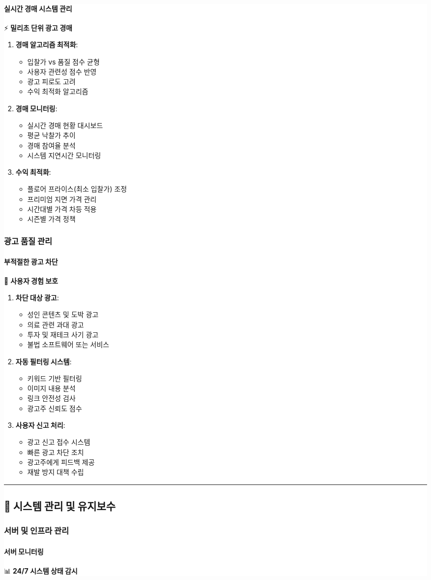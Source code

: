 #### 실시간 경매 시스템 관리
⚡ **밀리초 단위 광고 경매**

1. **경매 알고리즘 최적화**:
   - 입찰가 vs 품질 점수 균형
   - 사용자 관련성 점수 반영
   - 광고 피로도 고려
   - 수익 최적화 알고리즘

2. **경매 모니터링**:
   - 실시간 경매 현황 대시보드
   - 평균 낙찰가 추이
   - 경매 참여율 분석
   - 시스템 지연시간 모니터링

3. **수익 최적화**:
   - 플로어 프라이스(최소 입찰가) 조정
   - 프리미엄 지면 가격 관리
   - 시간대별 가격 차등 적용
   - 시즌별 가격 정책

### 광고 품질 관리

#### 부적절한 광고 차단
🚫 **사용자 경험 보호**

1. **차단 대상 광고**:
   - 성인 콘텐츠 및 도박 광고
   - 의료 관련 과대 광고
   - 투자 및 재테크 사기 광고
   - 불법 소프트웨어 또는 서비스

2. **자동 필터링 시스템**:
   - 키워드 기반 필터링
   - 이미지 내용 분석
   - 링크 안전성 검사
   - 광고주 신뢰도 점수

3. **사용자 신고 처리**:
   - 광고 신고 접수 시스템
   - 빠른 광고 차단 조치
   - 광고주에게 피드백 제공
   - 재발 방지 대책 수립

---

## 🔧 시스템 관리 및 유지보수

### 서버 및 인프라 관리

#### 서버 모니터링
📊 **24/7 시스템 상태 감시**
